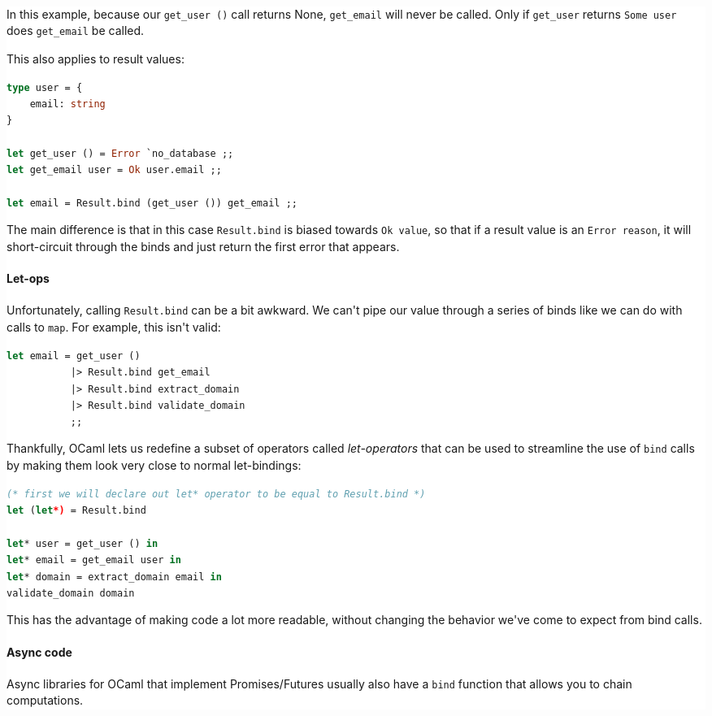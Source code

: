 In this example, because our `get_user ()` call returns None, `get_email` will never be called. Only if `get_user` returns `Some user` does `get_email` be called.

This also applies to result values:

```ocaml
type user = {
    email: string
}

let get_user () = Error `no_database ;;
let get_email user = Ok user.email ;;

let email = Result.bind (get_user ()) get_email ;;
```

The main difference is that in this case `Result.bind` is biased towards `Ok value`, so that if a result value is an `Error reason`, it will short-circuit through the binds and just return the first error that appears.

#### Let-ops

Unfortunately, calling `Result.bind` can be a bit awkward. We can't pipe our value through a series of binds like we can do with calls to `map`. For example, this isn't valid:

```ocaml
let email = get_user ()
           |> Result.bind get_email
           |> Result.bind extract_domain
           |> Result.bind validate_domain
           ;;
```

Thankfully, OCaml lets us redefine a subset of operators called _let-operators_ that can be used to streamline the use of `bind` calls by making them look very close to normal let-bindings:

```ocaml
(* first we will declare out let* operator to be equal to Result.bind *)
let (let*) = Result.bind

let* user = get_user () in
let* email = get_email user in
let* domain = extract_domain email in
validate_domain domain
```

This has the advantage of making code a lot more readable, without changing the behavior we've come to expect from bind calls.

#### Async code

Async libraries for OCaml that implement Promises/Futures usually also have a `bind` function that allows you to chain computations.






